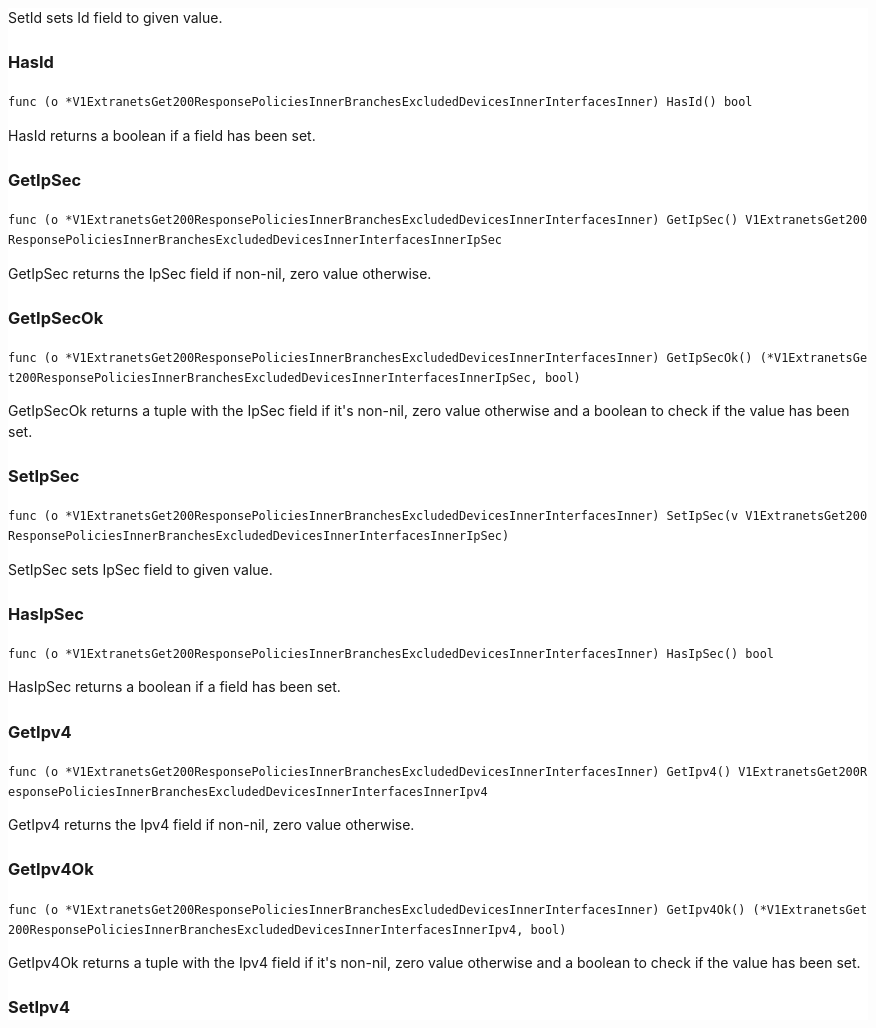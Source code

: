 SetId sets Id field to given value.

### HasId

`func (o *V1ExtranetsGet200ResponsePoliciesInnerBranchesExcludedDevicesInnerInterfacesInner) HasId() bool`

HasId returns a boolean if a field has been set.

### GetIpSec

`func (o *V1ExtranetsGet200ResponsePoliciesInnerBranchesExcludedDevicesInnerInterfacesInner) GetIpSec() V1ExtranetsGet200ResponsePoliciesInnerBranchesExcludedDevicesInnerInterfacesInnerIpSec`

GetIpSec returns the IpSec field if non-nil, zero value otherwise.

### GetIpSecOk

`func (o *V1ExtranetsGet200ResponsePoliciesInnerBranchesExcludedDevicesInnerInterfacesInner) GetIpSecOk() (*V1ExtranetsGet200ResponsePoliciesInnerBranchesExcludedDevicesInnerInterfacesInnerIpSec, bool)`

GetIpSecOk returns a tuple with the IpSec field if it's non-nil, zero value otherwise
and a boolean to check if the value has been set.

### SetIpSec

`func (o *V1ExtranetsGet200ResponsePoliciesInnerBranchesExcludedDevicesInnerInterfacesInner) SetIpSec(v V1ExtranetsGet200ResponsePoliciesInnerBranchesExcludedDevicesInnerInterfacesInnerIpSec)`

SetIpSec sets IpSec field to given value.

### HasIpSec

`func (o *V1ExtranetsGet200ResponsePoliciesInnerBranchesExcludedDevicesInnerInterfacesInner) HasIpSec() bool`

HasIpSec returns a boolean if a field has been set.

### GetIpv4

`func (o *V1ExtranetsGet200ResponsePoliciesInnerBranchesExcludedDevicesInnerInterfacesInner) GetIpv4() V1ExtranetsGet200ResponsePoliciesInnerBranchesExcludedDevicesInnerInterfacesInnerIpv4`

GetIpv4 returns the Ipv4 field if non-nil, zero value otherwise.

### GetIpv4Ok

`func (o *V1ExtranetsGet200ResponsePoliciesInnerBranchesExcludedDevicesInnerInterfacesInner) GetIpv4Ok() (*V1ExtranetsGet200ResponsePoliciesInnerBranchesExcludedDevicesInnerInterfacesInnerIpv4, bool)`

GetIpv4Ok returns a tuple with the Ipv4 field if it's non-nil, zero value otherwise
and a boolean to check if the value has been set.

### SetIpv4

